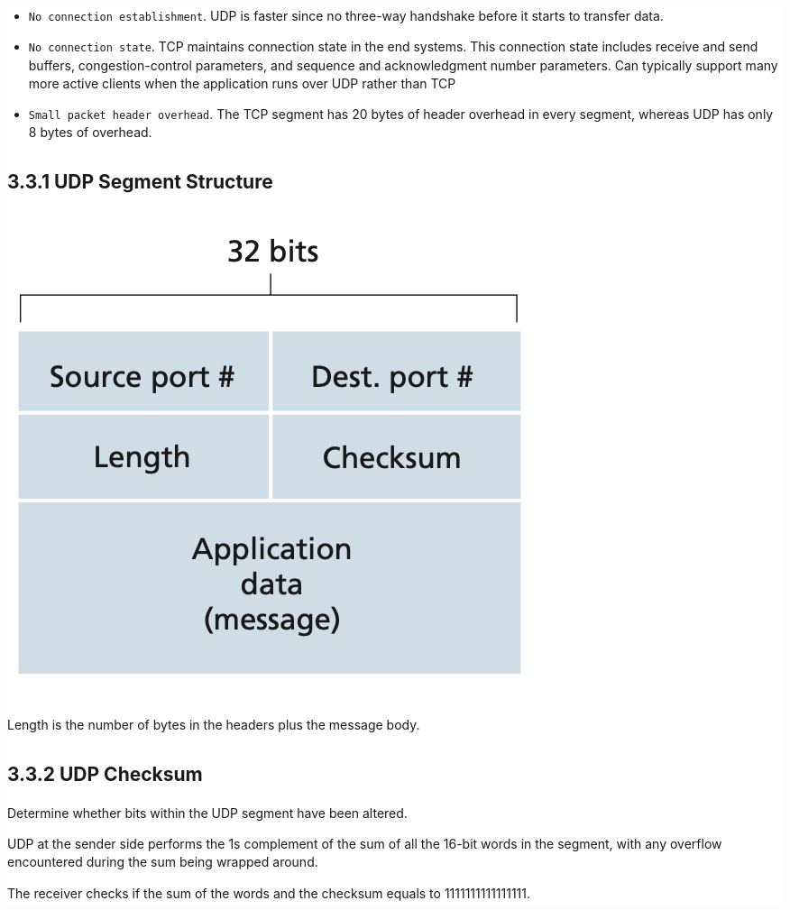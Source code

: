 - `No connection establishment`. UDP is faster since no three-way handshake before it starts to transfer data.

- `No connection state`. TCP maintains connection state in the end systems. This connection state includes receive and send buffers, congestion-control parameters, and sequence and acknowledgment number parameters. Can typically support many more active clients when the application runs over UDP rather than TCP
- `Small packet header overhead`. The TCP segment has 20 bytes of header overhead in every segment, whereas UDP has only 8 bytes of overhead.

## 3.3.1 UDP Segment Structure

![alt text](3-images/udp-segment.png "Title")

Length is the number of bytes in the headers plus the message body.

## 3.3.2 UDP Checksum

Determine whether bits within the UDP segment have been altered.

UDP at the sender side performs the 1s complement of the sum of all the 16-bit words in the segment, with any overflow encountered during the sum being wrapped around.

The receiver checks if the sum of the words and the checksum equals to 1111111111111111.
